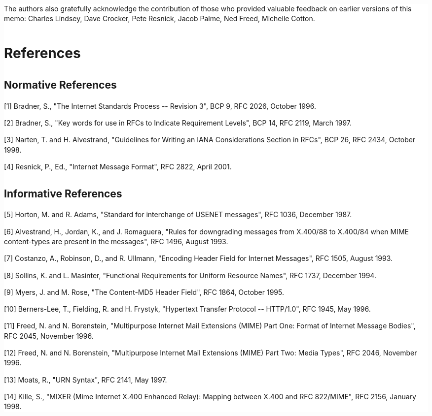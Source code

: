 The authors also gratefully acknowledge the contribution of those who provided valuable feedback on
earlier versions of this memo: Charles Lindsey, Dave Crocker, Pete Resnick, Jacob Palme, Ned Freed,
Michelle Cotton.

# References

## Normative References

   [1]  Bradner, S., "The Internet Standards Process -- Revision 3", BCP
        9, RFC 2026, October 1996.

   [2]  Bradner, S., "Key words for use in RFCs to Indicate Requirement
        Levels", BCP 14, RFC 2119, March 1997.

   [3]  Narten, T. and H. Alvestrand, "Guidelines for Writing an IANA
        Considerations Section in RFCs", BCP 26, RFC 2434, October 1998.

   [4]  Resnick, P., Ed., "Internet Message Format", RFC 2822, April
        2001.

## Informative References

   [5]  Horton, M. and R. Adams, "Standard for interchange of USENET
        messages", RFC 1036, December 1987.

   [6]  Alvestrand, H., Jordan, K., and J. Romaguera, "Rules for
        downgrading messages from X.400/88 to X.400/84 when MIME
        content-types are present in the messages", RFC 1496, August
        1993.

   [7]  Costanzo, A., Robinson, D., and R. Ullmann, "Encoding Header
        Field for Internet Messages", RFC 1505, August 1993.

   [8]  Sollins, K. and L. Masinter, "Functional Requirements for
        Uniform Resource Names", RFC 1737, December 1994.

   [9]  Myers, J. and M. Rose, "The Content-MD5 Header Field", RFC 1864,
        October 1995.

   [10] Berners-Lee, T., Fielding, R. and H. Frystyk, "Hypertext
        Transfer Protocol -- HTTP/1.0", RFC 1945, May 1996.


   [11] Freed, N. and N. Borenstein, "Multipurpose Internet Mail
        Extensions (MIME) Part One: Format of Internet Message Bodies",
        RFC 2045, November 1996.

   [12] Freed, N. and N. Borenstein, "Multipurpose Internet Mail
        Extensions (MIME) Part Two: Media Types", RFC 2046, November
        1996.

   [13] Moats, R., "URN Syntax", RFC 2141, May 1997.

   [14] Kille, S., "MIXER (Mime Internet X.400 Enhanced Relay): Mapping
        between X.400 and RFC 822/MIME", RFC 2156, January 1998.
